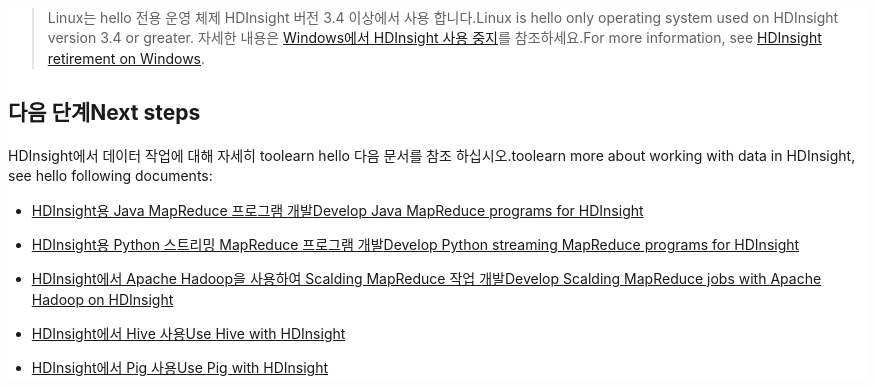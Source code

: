 > <span data-ttu-id="385f8-189">Linux는 hello 전용 운영 체제 HDInsight 버전 3.4 이상에서 사용 합니다.</span><span class="sxs-lookup"><span data-stu-id="385f8-189">Linux is hello only operating system used on HDInsight version 3.4 or greater.</span></span> <span data-ttu-id="385f8-190">자세한 내용은 [Windows에서 HDInsight 사용 중지](hdinsight-component-versioning.md#hdinsight-windows-retirement)를 참조하세요.</span><span class="sxs-lookup"><span data-stu-id="385f8-190">For more information, see [HDInsight retirement on Windows](hdinsight-component-versioning.md#hdinsight-windows-retirement).</span></span>

## <span data-ttu-id="385f8-191"><a id="nextsteps"></a>다음 단계</span><span class="sxs-lookup"><span data-stu-id="385f8-191"><a id="nextsteps"></a>Next steps</span></span>

<span data-ttu-id="385f8-192">HDInsight에서 데이터 작업에 대해 자세히 toolearn hello 다음 문서를 참조 하십시오.</span><span class="sxs-lookup"><span data-stu-id="385f8-192">toolearn more about working with data in HDInsight, see hello following documents:</span></span>

* [<span data-ttu-id="385f8-193">HDInsight용 Java MapReduce 프로그램 개발</span><span class="sxs-lookup"><span data-stu-id="385f8-193">Develop Java MapReduce programs for HDInsight</span></span>](hdinsight-develop-deploy-java-mapreduce-linux.md)

* [<span data-ttu-id="385f8-194">HDInsight용 Python 스트리밍 MapReduce 프로그램 개발</span><span class="sxs-lookup"><span data-stu-id="385f8-194">Develop Python streaming MapReduce programs for HDInsight</span></span>](hdinsight-hadoop-streaming-python.md)

* [<span data-ttu-id="385f8-195">HDInsight에서 Apache Hadoop을 사용하여 Scalding MapReduce 작업 개발</span><span class="sxs-lookup"><span data-stu-id="385f8-195">Develop Scalding MapReduce jobs with Apache Hadoop on HDInsight</span></span>](hdinsight-hadoop-mapreduce-scalding.md)

* <span data-ttu-id="385f8-196">[HDInsight에서 Hive 사용][hdinsight-use-hive]</span><span class="sxs-lookup"><span data-stu-id="385f8-196">[Use Hive with HDInsight][hdinsight-use-hive]</span></span>

* <span data-ttu-id="385f8-197">[HDInsight에서 Pig 사용][hdinsight-use-pig]</span><span class="sxs-lookup"><span data-stu-id="385f8-197">[Use Pig with HDInsight][hdinsight-use-pig]</span></span>


[hdinsight-upload-data]: hdinsight-upload-data.md
[hdinsight-get-started]: hdinsight-hadoop-linux-tutorial-get-started.md
[hdinsight-develop-mapreduce-jobs]: hdinsight-develop-deploy-java-mapreduce-linux.md
[hdinsight-use-hive]: hdinsight-use-hive.md
[hdinsight-use-pig]: hdinsight-use-pig.md


[powershell-install-configure]: /powershell/azureps-cmdlets-docs

[image-hdi-wordcountdiagram]: ./media/hdinsight-use-mapreduce/HDI.WordCountDiagram.gif
